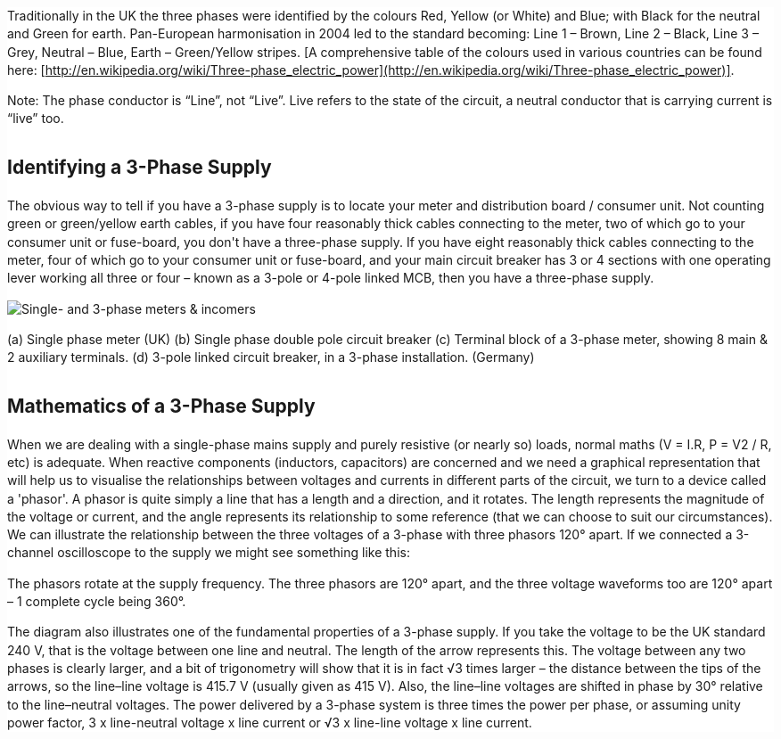 Traditionally in the UK the three phases were identified by the colours Red, Yellow (or White) and
Blue; with Black for the neutral and Green for earth. Pan-European harmonisation in 2004 led to the
standard becoming: Line 1 – Brown, Line 2 – Black, Line 3 – Grey, Neutral – Blue, Earth –
Green/Yellow stripes. [A comprehensive table of the colours used in various countries can be found
here: [http://en.wikipedia.org/wiki/Three-phase_electric_power](http://en.wikipedia.org/wiki/Three-phase_electric_power)].

Note: The phase conductor is “Line”, not “Live”. Live refers to the state of the circuit, a neutral
conductor that is carrying current is “live” too.

## Identifying a 3-Phase Supply

The obvious way to tell if you have a 3-phase supply is to locate your meter and distribution board /
consumer unit. Not counting green or green/yellow earth cables, if you have four reasonably thick
cables connecting to the meter, two of which go to your consumer unit or fuse-board, you don't have
a three-phase supply. If you have eight reasonably thick cables connecting to the meter, four of
which go to your consumer unit or fuse-board, and your main circuit breaker has 3 or 4 sections
with one operating lever working all three or four – known as a 3-pole or 4-pole linked MCB, then
you have a three-phase supply.

![Single- and 3-phase meters & incomers](files/meters-incomers.png)

 (a) Single phase meter (UK)
 (b) Single phase double pole circuit breaker
 (c) Terminal block of a 3-phase meter, showing 8 main & 2 auxiliary terminals.
 (d) 3-pole linked circuit breaker, in a 3-phase installation. (Germany)
 
## Mathematics of a 3-Phase Supply

When we are dealing with a single-phase mains supply and purely resistive (or nearly so) loads,
normal maths (V = I.R, P = V2
 / R, etc) is adequate. When reactive components (inductors,
capacitors) are concerned and we need a graphical representation that will help us to visualise the
relationships between voltages and currents in different parts of the circuit, we turn to a device
called a 'phasor'. A phasor is quite simply a line that has a length and a direction, and it rotates. The
length represents the magnitude of the voltage or current, and the angle represents its relationship to
some reference (that we can choose to suit our circumstances). We can illustrate the relationship
between the three voltages of a 3-phase with three phasors 120° apart. If we connected a 3-channel
oscilloscope to the supply we might see something like this:

<object alt="../../_images/phasors.svg" data="../../_images/phasors.svg"></object>

The phasors rotate at the supply frequency. The three phasors are 120° apart, and the three voltage
waveforms too are 120° apart – 1 complete cycle being 360°.

The diagram also illustrates one of the fundamental properties of a 3-phase supply. If you take the
voltage to be the UK standard 240 V, that is the voltage between one line and neutral. The length of
the arrow represents this. The voltage between any two phases is clearly larger, and a bit of
trigonometry will show that it is in fact √3 times larger – the distance between the tips of the
arrows, so the line–line voltage is 415.7 V (usually given as 415 V). Also, the line–line voltages are
shifted in phase by 30° relative to the line–neutral voltages. The power delivered by a 3-phase
system is three times the power per phase, or assuming unity power factor, 3 x line-neutral voltage
x line current or √3 x line-line voltage x line current.
